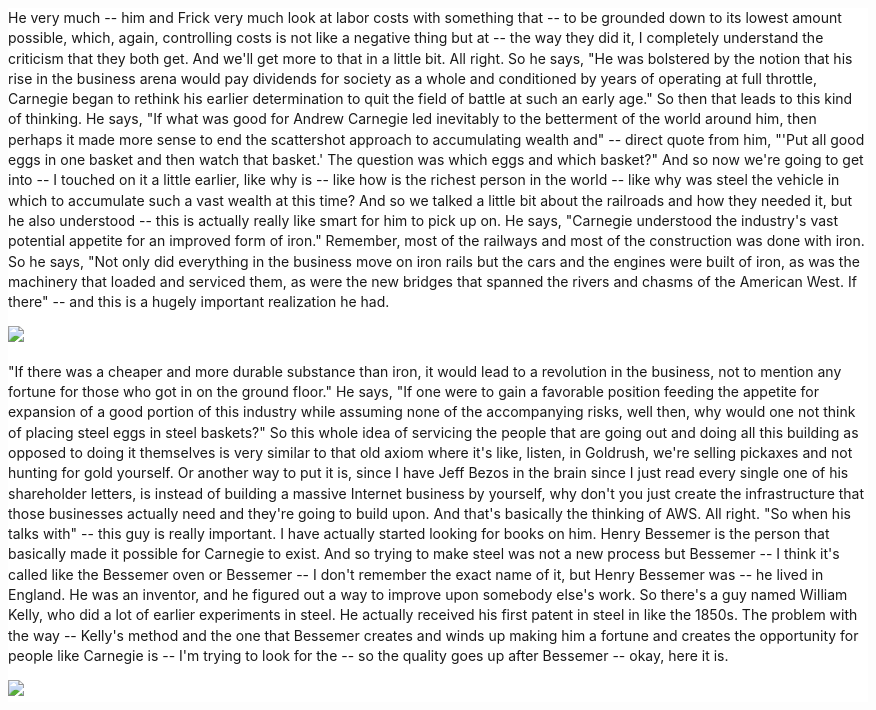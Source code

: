 He very much -- him and Frick very much look at labor costs with something that -- to be grounded down to its lowest amount possible, which, again, controlling costs is not like a negative thing but at -- the way they did it, I completely understand the criticism that they both get. And we'll get more to that in a little bit. All right. So he says, "He was bolstered by the notion that his rise in the business arena would pay dividends for society as a whole and conditioned by years of operating at full throttle, Carnegie began to rethink his earlier determination to quit the field of battle at such an early age." So then that leads to this kind of thinking. He says, "If what was good for Andrew Carnegie led inevitably to the betterment of the world around him, then perhaps it made more sense to end the scattershot approach to accumulating wealth and" -- direct quote from him, "'Put all good eggs in one basket and then watch that basket.' The question was which eggs and which basket?" And so now we're going to get into -- I touched on it a little earlier, like why is -- like how is the richest person in the world -- like why was steel the vehicle in which to accumulate such a vast wealth at this time? And so we talked a little bit about the railroads and how they needed it, but he also understood -- this is actually really like smart for him to pick up on. He says, "Carnegie understood the industry's vast potential appetite for an improved form of iron." Remember, most of the railways and most of the construction was done with iron. So he says, "Not only did everything in the business move on iron rails but the cars and the engines were built of iron, as was the machinery that loaded and serviced them, as were the new bridges that spanned the rivers and chasms of the American West. If there" -- and this is a hugely important realization he had.

![](https://www.foundersnotes.com/static/images/new_icons/chevron-down-alt-thin.svg)

"If there was a cheaper and more durable substance than iron, it would lead to a revolution in the business, not to mention any fortune for those who got in on the ground floor." He says, "If one were to gain a favorable position feeding the appetite for expansion of a good portion of this industry while assuming none of the accompanying risks, well then, why would one not think of placing steel eggs in steel baskets?" So this whole idea of servicing the people that are going out and doing all this building as opposed to doing it themselves is very similar to that old axiom where it's like, listen, in Goldrush, we're selling pickaxes and not hunting for gold yourself. Or another way to put it is, since I have Jeff Bezos in the brain since I just read every single one of his shareholder letters, is instead of building a massive Internet business by yourself, why don't you just create the infrastructure that those businesses actually need and they're going to build upon. And that's basically the thinking of AWS. All right. "So when his talks with" -- this guy is really important. I have actually started looking for books on him. Henry Bessemer is the person that basically made it possible for Carnegie to exist. And so trying to make steel was not a new process but Bessemer -- I think it's called like the Bessemer oven or Bessemer -- I don't remember the exact name of it, but Henry Bessemer was -- he lived in England. He was an inventor, and he figured out a way to improve upon somebody else's work. So there's a guy named William Kelly, who did a lot of earlier experiments in steel. He actually received his first patent in steel in like the 1850s. The problem with the way -- Kelly's method and the one that Bessemer creates and winds up making him a fortune and creates the opportunity for people like Carnegie is -- I'm trying to look for the -- so the quality goes up after Bessemer -- okay, here it is.

![](https://www.foundersnotes.com/static/images/new_icons/chevron-down-alt-thin.svg)
